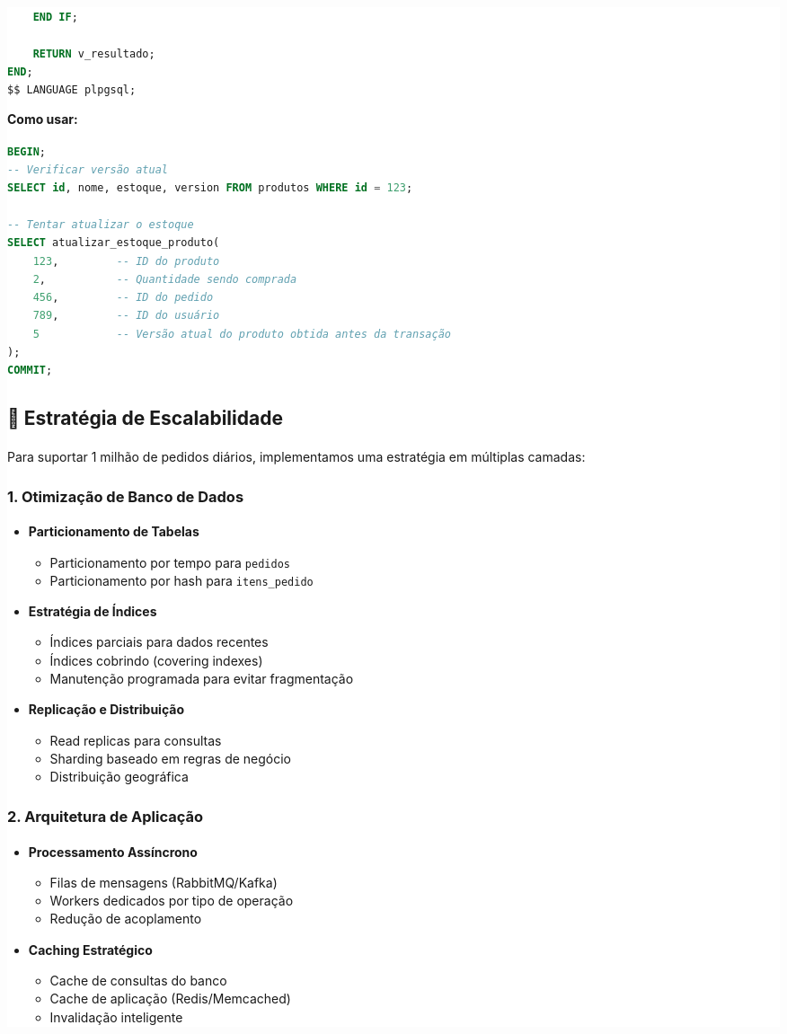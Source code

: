 ```sql
    END IF;
    
    RETURN v_resultado;
END;
$$ LANGUAGE plpgsql;
```

**Como usar:**

```sql
BEGIN;
-- Verificar versão atual
SELECT id, nome, estoque, version FROM produtos WHERE id = 123;

-- Tentar atualizar o estoque
SELECT atualizar_estoque_produto(
    123,         -- ID do produto
    2,           -- Quantidade sendo comprada
    456,         -- ID do pedido
    789,         -- ID do usuário
    5            -- Versão atual do produto obtida antes da transação
);
COMMIT;
```

## 🚀 Estratégia de Escalabilidade

Para suportar 1 milhão de pedidos diários, implementamos uma estratégia em múltiplas camadas:

### 1. Otimização de Banco de Dados

- **Particionamento de Tabelas**
  - Particionamento por tempo para `pedidos`
  - Particionamento por hash para `itens_pedido`

- **Estratégia de Índices**
  - Índices parciais para dados recentes
  - Índices cobrindo (covering indexes)
  - Manutenção programada para evitar fragmentação

- **Replicação e Distribuição**
  - Read replicas para consultas
  - Sharding baseado em regras de negócio
  - Distribuição geográfica

### 2. Arquitetura de Aplicação

- **Processamento Assíncrono**
  - Filas de mensagens (RabbitMQ/Kafka)
  - Workers dedicados por tipo de operação
  - Redução de acoplamento

- **Caching Estratégico**
  - Cache de consultas do banco
  - Cache de aplicação (Redis/Memcached)
  - Invalidação inteligente

